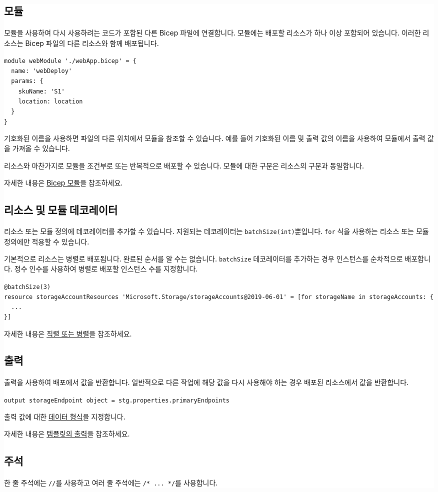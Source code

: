 ## <a name="modules"></a>모듈

모듈을 사용하여 다시 사용하려는 코드가 포함된 다른 Bicep 파일에 연결합니다. 모듈에는 배포할 리소스가 하나 이상 포함되어 있습니다. 이러한 리소스는 Bicep 파일의 다른 리소스와 함께 배포됩니다.

```bicep
module webModule './webApp.bicep' = {
  name: 'webDeploy'
  params: {
    skuName: 'S1'
    location: location
  }
}
```

기호화된 이름을 사용하면 파일의 다른 위치에서 모듈을 참조할 수 있습니다. 예를 들어 기호화된 이름 및 출력 값의 이름을 사용하여 모듈에서 출력 값을 가져올 수 있습니다.

리소스와 마찬가지로 모듈을 조건부로 또는 반복적으로 배포할 수 있습니다. 모듈에 대한 구문은 리소스의 구문과 동일합니다.

자세한 내용은 [Bicep 모듈](bicep-modules.md)을 참조하세요.

## <a name="resource-and-module-decorators"></a>리소스 및 모듈 데코레이터

리소스 또는 모듈 정의에 데코레이터를 추가할 수 있습니다. 지원되는 데코레이터는 `batchSize(int)`뿐입니다. `for` 식을 사용하는 리소스 또는 모듈 정의에만 적용할 수 있습니다.

기본적으로 리소스는 병렬로 배포됩니다. 완료된 순서를 알 수는 없습니다. `batchSize` 데코레이터를 추가하는 경우 인스턴스를 순차적으로 배포합니다. 정수 인수를 사용하여 병렬로 배포할 인스턴스 수를 지정합니다.

```bicep
@batchSize(3)
resource storageAccountResources 'Microsoft.Storage/storageAccounts@2019-06-01' = [for storageName in storageAccounts: {
  ...
}]
```

자세한 내용은 [직렬 또는 병렬](copy-resources.md#serial-or-parallel)을 참조하세요.

## <a name="outputs"></a>출력

출력을 사용하여 배포에서 값을 반환합니다. 일반적으로 다른 작업에 해당 값을 다시 사용해야 하는 경우 배포된 리소스에서 값을 반환합니다.

```bicep
output storageEndpoint object = stg.properties.primaryEndpoints
```

출력 값에 대한 [데이터 형식](data-types.md)을 지정합니다.

자세한 내용은 [템플릿의 출력](template-outputs.md)을 참조하세요.

## <a name="comments"></a>주석

한 줄 주석에는 `//`를 사용하고 여러 줄 주석에는 `/* ... */`를 사용합니다.
